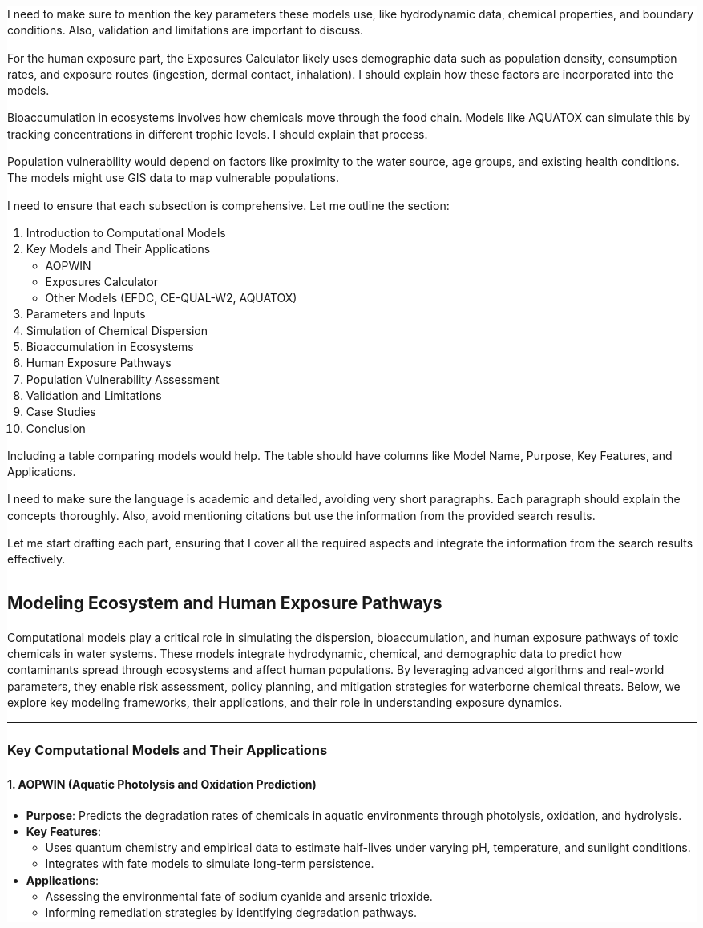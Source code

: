 I need to make sure to mention the key parameters these models use, like hydrodynamic data, chemical properties, and boundary conditions. Also, validation and limitations are important to discuss.

For the human exposure part, the Exposures Calculator likely uses demographic data such as population density, consumption rates, and exposure routes (ingestion, dermal contact, inhalation). I should explain how these factors are incorporated into the models.

Bioaccumulation in ecosystems involves how chemicals move through the food chain. Models like AQUATOX can simulate this by tracking concentrations in different trophic levels. I should explain that process.

Population vulnerability would depend on factors like proximity to the water source, age groups, and existing health conditions. The models might use GIS data to map vulnerable populations.

I need to ensure that each subsection is comprehensive. Let me outline the section:

1. Introduction to Computational Models
2. Key Models and Their Applications
   - AOPWIN
   - Exposures Calculator
   - Other Models (EFDC, CE-QUAL-W2, AQUATOX)
3. Parameters and Inputs
4. Simulation of Chemical Dispersion
5. Bioaccumulation in Ecosystems
6. Human Exposure Pathways
7. Population Vulnerability Assessment
8. Validation and Limitations
9. Case Studies
10. Conclusion

Including a table comparing models would help. The table should have columns like Model Name, Purpose, Key Features, and Applications.

I need to make sure the language is academic and detailed, avoiding very short paragraphs. Each paragraph should explain the concepts thoroughly. Also, avoid mentioning citations but use the information from the provided search results.

Let me start drafting each part, ensuring that I cover all the required aspects and integrate the information from the search results effectively.
</think>

## Modeling Ecosystem and Human Exposure Pathways  

Computational models play a critical role in simulating the dispersion, bioaccumulation, and human exposure pathways of toxic chemicals in water systems. These models integrate hydrodynamic, chemical, and demographic data to predict how contaminants spread through ecosystems and affect human populations. By leveraging advanced algorithms and real-world parameters, they enable risk assessment, policy planning, and mitigation strategies for waterborne chemical threats. Below, we explore key modeling frameworks, their applications, and their role in understanding exposure dynamics.  

---

### **Key Computational Models and Their Applications**  

#### **1. AOPWIN (Aquatic Photolysis and Oxidation Prediction)**  
- **Purpose**: Predicts the degradation rates of chemicals in aquatic environments through photolysis, oxidation, and hydrolysis.  
- **Key Features**:  
  - Uses quantum chemistry and empirical data to estimate half-lives under varying pH, temperature, and sunlight conditions.  
  - Integrates with fate models to simulate long-term persistence.  
- **Applications**:  
  - Assessing the environmental fate of sodium cyanide and arsenic trioxide.  
  - Informing remediation strategies by identifying degradation pathways.  
